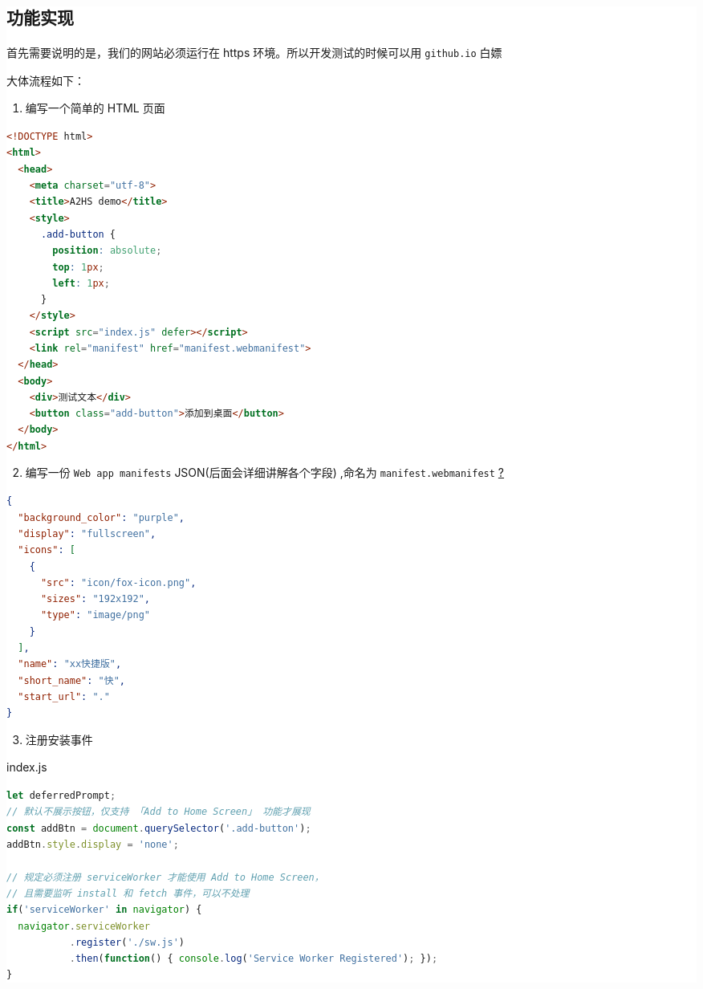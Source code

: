 
## 功能实现

首先需要说明的是，我们的网站必须运行在 https 环境。所以开发测试的时候可以用 `github.io` 白嫖

大体流程如下：

1. 编写一个简单的 HTML 页面
```html
<!DOCTYPE html>
<html>
  <head>
    <meta charset="utf-8">
    <title>A2HS demo</title>
    <style>
      .add-button {
        position: absolute;
        top: 1px;
        left: 1px;
      }
    </style>
    <script src="index.js" defer></script>
    <link rel="manifest" href="manifest.webmanifest">
  </head>
  <body>
    <div>测试文本</div>
    <button class="add-button">添加到桌面</button>
  </body>
</html>
```
2. 编写一份 `Web app manifests` JSON(后面会详细讲解各个字段) ,命名为 `manifest.webmanifest` [?](https://developer.mozilla.org/en-US/docs/Web/Progressive_web_apps/Add_to_home_screen#Manifest)

```json
{
  "background_color": "purple",
  "display": "fullscreen",
  "icons": [
    {
      "src": "icon/fox-icon.png",
      "sizes": "192x192",
      "type": "image/png"
    }
  ],
  "name": "xx快捷版",
  "short_name": "快",
  "start_url": "."
}
```

3. 注册安装事件 

index.js
```js
let deferredPrompt;
// 默认不展示按钮，仅支持 「Add to Home Screen」 功能才展现
const addBtn = document.querySelector('.add-button');
addBtn.style.display = 'none';

// 规定必须注册 serviceWorker 才能使用 Add to Home Screen，
// 且需要监听 install 和 fetch 事件，可以不处理
if('serviceWorker' in navigator) {
  navigator.serviceWorker
           .register('./sw.js')
           .then(function() { console.log('Service Worker Registered'); });
}

```